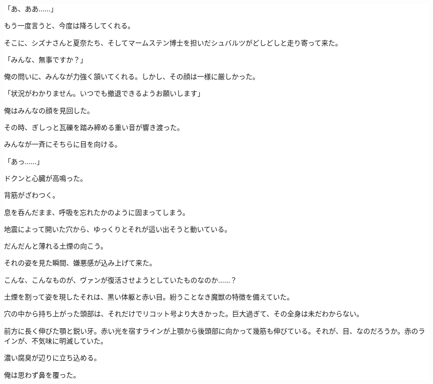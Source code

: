   「あ、ああ……」
 </p>
 <p id="L18">
  もう一度言うと、今度は降ろしてくれる。
 </p>
 <p id="L19">
  そこに、シズナさんと夏奈たち、そしてマームステン博士を担いだシュバルツがどしどしと走り寄って来た。
 </p>
 <p id="L20">
  「みんな、無事ですか？」
 </p>
 <p id="L21">
  俺の問いに、みんなが力強く頷いてくれる。しかし、その顔は一様に厳しかった。
 </p>
 <p id="L22">
  「状況がわかりません。いつでも撤退できるようお願いします」
 </p>
 <p id="L23">
  俺はみんなの顔を見回した。
 </p>
 <p id="L24">
  その時、ぎしっと瓦礫を踏み締める重い音が響き渡った。
 </p>
 <p id="L25">
  みんなが一斉にそちらに目を向ける。
 </p>
 <p id="L26">
  「あっ……」
 </p>
 <p id="L27">
  ドクンと心臓が高鳴った。
 </p>
 <p id="L28">
  背筋がざわつく。
 </p>
 <p id="L29">
  息を呑んだまま、呼吸を忘れたかのように固まってしまう。
 </p>
 <p id="L30">
  地震によって開いた穴から、ゆっくりとそれが這い出そうと動いている。
 </p>
 <p id="L31">
  だんだんと薄れる土煙の向こう。
 </p>
 <p id="L32">
  それの姿を見た瞬間、嫌悪感が込み上げて来た。
 </p>
 <p id="L33">
  こんな、こんなものが、ヴァンが復活させようとしていたものなのか……？
 </p>
 <p id="L34">
  土煙を割って姿を現したそれは、黒い体躯と赤い目。紛うことなき魔獣の特徴を備えていた。
 </p>
 <p id="L35">
  穴の中から持ち上がった頭部は、それだけでリコット号より大きかった。巨大過ぎて、その全身は未だわからない。
 </p>
 <p id="L36">
  前方に長く伸びた顎と鋭い牙。赤い光を宿すラインが上顎から後頭部に向かって幾筋も伸びている。それが、目、なのだろうか。赤のラインが、不気味に明滅していた。
 </p>
 <p id="L37">
  濃い腐臭が辺りに立ち込める。
 </p>
 <p id="L38">
  俺は思わず鼻を覆った。